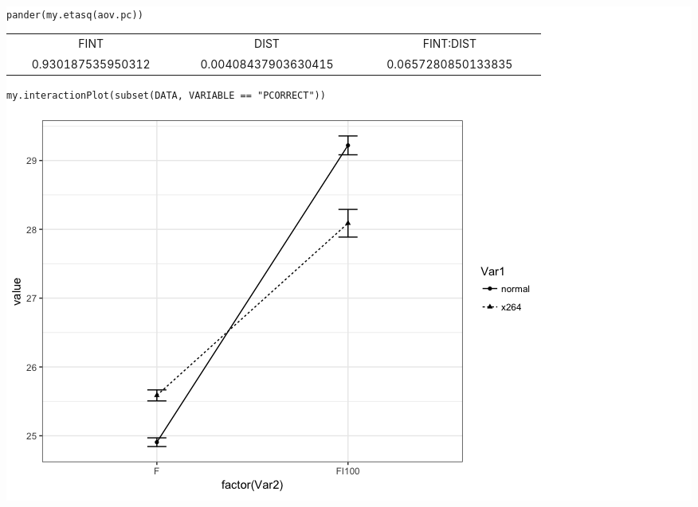 ``` {.r}
pander(my.etasq(aov.pc))
```

<table>
<colgroup>
<col width="25%" />
<col width="27%" />
<col width="27%" />
</colgroup>
<tbody>
<tr class="odd">
<td align="center">FINT</td>
<td align="center">DIST</td>
<td align="center">FINT:DIST</td>
</tr>
<tr class="even">
<td align="center">0.930187535950312</td>
<td align="center">0.00408437903630415</td>
<td align="center">0.0657280850133835</td>
</tr>
</tbody>
</table>

``` {.r}
my.interactionPlot(subset(DATA, VARIABLE == "PCORRECT"))
```

![](Paxtls1of3_files/figure-markdown_github/unnamed-chunk-18-1.png)
